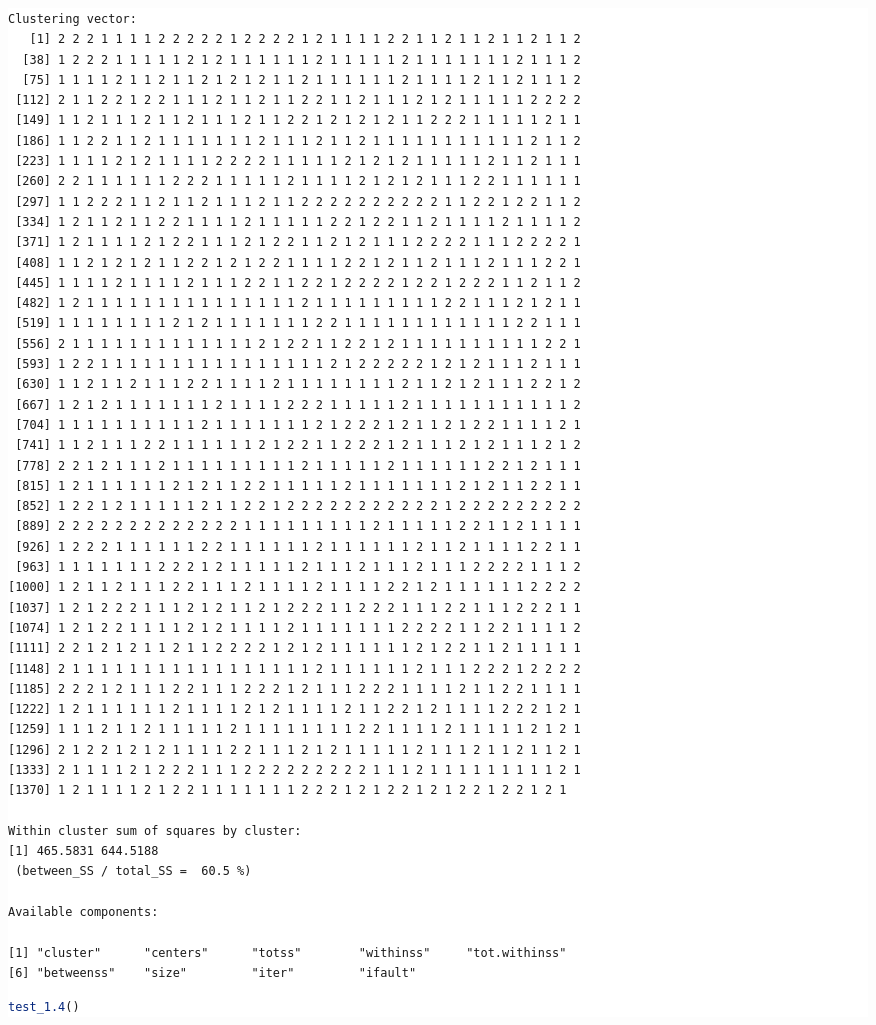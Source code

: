    Clustering vector:
       [1] 2 2 2 1 1 1 1 2 2 2 2 2 1 2 2 2 2 1 2 1 1 1 1 2 2 1 1 2 1 1 2 1 1 2 1 1 2
      [38] 1 2 2 2 1 1 1 1 1 2 1 2 1 1 1 1 1 1 2 1 1 1 1 1 2 1 1 1 1 1 1 1 2 1 1 1 2
      [75] 1 1 1 1 2 1 1 2 1 1 2 1 2 1 2 1 1 2 1 1 1 1 1 1 2 1 1 1 1 2 1 1 2 1 1 1 2
     [112] 2 1 1 2 2 1 2 2 1 1 1 2 1 1 2 1 1 2 2 1 1 2 1 1 1 2 1 2 1 1 1 1 1 2 2 2 2
     [149] 1 1 2 1 1 1 2 1 1 2 1 1 1 2 1 1 2 2 1 2 1 2 1 2 1 1 2 2 2 1 1 1 1 1 2 1 1
     [186] 1 1 2 2 1 1 2 1 1 1 1 1 1 1 2 1 1 1 2 1 1 2 1 1 1 1 1 1 1 1 1 1 1 2 1 1 2
     [223] 1 1 1 1 2 1 2 1 1 1 1 2 2 2 2 1 1 1 1 1 2 1 2 1 2 1 1 1 1 1 2 1 1 2 1 1 1
     [260] 2 2 1 1 1 1 1 1 2 2 2 1 1 1 1 1 2 1 1 1 1 2 1 2 1 2 1 1 1 2 2 1 1 1 1 1 1
     [297] 1 1 2 2 2 1 1 2 1 1 2 1 1 1 2 1 1 2 2 2 2 2 2 2 2 2 2 1 1 2 2 1 2 2 1 1 2
     [334] 1 2 1 1 2 1 1 2 2 1 1 1 1 2 1 1 1 1 1 2 2 1 2 2 1 1 2 1 1 1 1 2 1 1 1 1 2
     [371] 1 2 1 1 1 1 2 1 2 2 1 1 1 2 1 2 2 1 1 2 1 2 1 1 1 2 2 2 2 1 1 1 2 2 2 2 1
     [408] 1 1 2 1 2 1 2 1 1 2 2 1 2 1 2 2 1 1 1 1 2 2 1 2 1 1 2 1 1 1 2 1 1 1 2 2 1
     [445] 1 1 1 1 2 1 1 1 1 2 1 1 1 2 2 1 1 2 2 1 2 2 2 2 1 2 2 1 2 2 2 1 1 2 1 1 2
     [482] 1 2 1 1 1 1 1 1 1 1 1 1 1 1 1 1 1 2 1 1 1 1 1 1 1 1 1 2 2 1 1 1 2 1 2 1 1
     [519] 1 1 1 1 1 1 1 1 2 1 2 1 1 1 1 1 1 1 2 2 1 1 1 1 1 1 1 1 1 1 1 1 2 2 1 1 1
     [556] 2 1 1 1 1 1 1 1 1 1 1 1 1 1 2 1 2 2 1 1 2 2 1 2 1 1 1 1 1 1 1 1 1 1 2 2 1
     [593] 1 2 2 1 1 1 1 1 1 1 1 1 1 1 1 1 1 1 1 2 1 2 2 2 2 2 1 2 1 2 1 1 1 2 1 1 1
     [630] 1 1 2 1 1 2 1 1 1 2 2 1 1 1 1 2 1 1 1 1 1 1 1 1 2 1 1 2 1 2 1 1 1 2 2 1 2
     [667] 1 2 1 2 1 1 1 1 1 1 1 2 1 1 1 1 2 2 2 1 1 1 1 1 2 1 1 1 1 1 1 1 1 1 1 1 2
     [704] 1 1 1 1 1 1 1 1 1 1 2 1 1 1 1 1 1 1 2 1 2 2 2 1 2 1 1 2 1 2 2 1 1 1 1 2 1
     [741] 1 1 2 1 1 1 2 2 1 1 1 1 1 1 2 1 2 2 1 1 2 2 2 1 2 1 1 1 2 1 2 1 1 1 2 1 2
     [778] 2 2 1 2 1 1 1 2 1 1 1 1 1 1 1 1 1 2 1 1 1 1 1 2 1 1 1 1 1 1 2 2 1 2 1 1 1
     [815] 1 2 1 1 1 1 1 1 2 1 2 1 1 2 2 1 1 1 1 1 2 1 1 1 1 1 1 1 2 1 2 1 1 2 2 1 1
     [852] 1 2 2 1 2 1 1 1 1 1 2 1 1 2 2 1 2 2 2 2 2 2 2 2 2 2 2 1 2 2 2 2 2 2 2 2 2
     [889] 2 2 2 2 2 2 2 2 2 2 2 2 2 1 1 1 1 1 1 1 1 1 2 1 1 1 1 1 2 2 1 1 2 1 1 1 1
     [926] 1 2 2 2 1 1 1 1 1 1 2 2 1 1 1 1 1 1 2 1 1 1 1 1 1 2 1 1 2 1 1 1 1 2 2 1 1
     [963] 1 1 1 1 1 1 1 2 2 2 1 2 1 1 1 1 1 2 1 1 1 2 1 1 1 2 1 1 1 2 2 2 2 1 1 1 2
    [1000] 1 2 1 1 2 1 1 1 2 2 1 1 1 2 1 1 1 1 2 1 1 1 1 2 2 1 2 1 1 1 1 1 1 2 2 2 2
    [1037] 1 2 1 2 2 2 1 1 1 2 1 2 1 1 2 1 2 2 2 1 1 2 2 2 1 1 1 2 2 1 1 1 2 2 2 1 1
    [1074] 1 2 1 2 2 1 1 1 1 2 1 2 1 1 1 1 2 1 1 1 1 1 1 1 2 2 2 2 1 1 2 2 1 1 1 1 2
    [1111] 2 2 1 2 1 2 1 1 2 1 1 2 2 2 2 1 2 1 2 1 1 1 1 1 1 2 1 2 2 1 1 2 1 1 1 1 1
    [1148] 2 1 1 1 1 1 1 1 1 1 1 1 1 1 1 1 1 1 2 1 1 1 1 1 1 2 1 1 1 2 2 2 1 2 2 2 2
    [1185] 2 2 2 1 2 1 1 1 2 2 1 1 1 2 2 2 1 2 1 1 1 2 2 2 1 1 1 1 2 1 1 2 2 1 1 1 1
    [1222] 1 2 1 1 1 1 1 1 2 1 1 1 1 2 1 2 1 1 1 1 2 1 1 2 2 1 2 1 1 1 1 2 2 2 1 2 1
    [1259] 1 1 1 2 1 1 2 1 1 1 1 1 2 1 1 1 1 1 1 1 1 2 2 1 1 1 1 2 1 1 1 1 1 2 1 2 1
    [1296] 2 1 2 2 1 2 1 2 1 1 1 1 2 2 1 1 1 2 1 2 1 1 1 1 1 2 1 1 1 2 1 1 2 1 1 2 1
    [1333] 2 1 1 1 1 2 1 2 2 2 1 1 1 2 2 2 2 2 2 2 2 2 1 1 1 2 1 1 1 1 1 1 1 1 1 2 1
    [1370] 1 2 1 1 1 1 2 1 2 2 1 1 1 1 1 1 1 2 2 2 1 2 1 2 2 1 2 1 2 2 1 2 2 1 2 1
    
    Within cluster sum of squares by cluster:
    [1] 465.5831 644.5188
     (between_SS / total_SS =  60.5 %)
    
    Available components:
    
    [1] "cluster"      "centers"      "totss"        "withinss"     "tot.withinss"
    [6] "betweenss"    "size"         "iter"         "ifault"      



```R
test_1.4()
```
